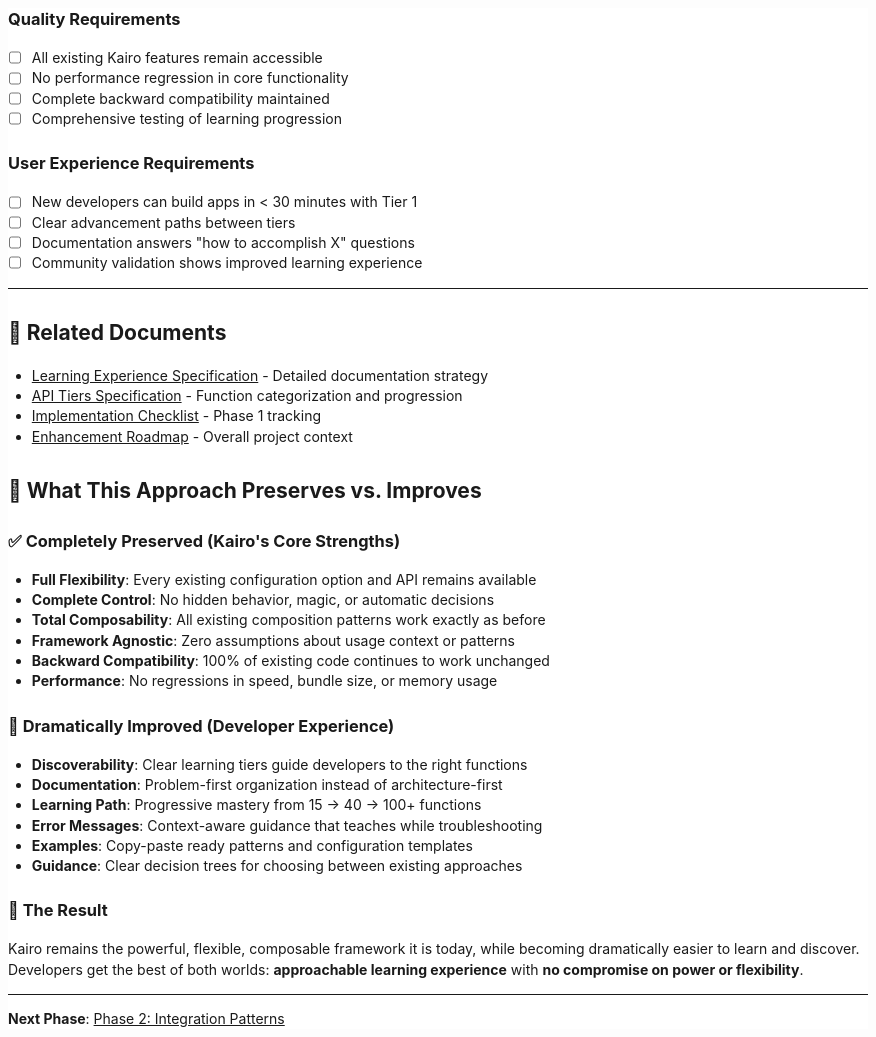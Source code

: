 ### **Quality Requirements**

- [ ] All existing Kairo features remain accessible
- [ ] No performance regression in core functionality
- [ ] Complete backward compatibility maintained
- [ ] Comprehensive testing of learning progression

### **User Experience Requirements**

- [ ] New developers can build apps in < 30 minutes with Tier 1
- [ ] Clear advancement paths between tiers
- [ ] Documentation answers "how to accomplish X" questions
- [ ] Community validation shows improved learning experience

---

## 🔗 Related Documents

- [Learning Experience Specification](./LEARNING_EXPERIENCE_SPEC.md) - Detailed documentation strategy
- [API Tiers Specification](./API_TIERS_SPEC.md) - Function categorization and progression
- [Implementation Checklist](../IMPLEMENTATION_CHECKLIST.md) - Phase 1 tracking
- [Enhancement Roadmap](../KAIRO_ENHANCEMENT_SPEC.md) - Overall project context

## 🔄 What This Approach Preserves vs. Improves

### ✅ **Completely Preserved (Kairo's Core Strengths)**

- **Full Flexibility**: Every existing configuration option and API remains available
- **Complete Control**: No hidden behavior, magic, or automatic decisions
- **Total Composability**: All existing composition patterns work exactly as before
- **Framework Agnostic**: Zero assumptions about usage context or patterns
- **Backward Compatibility**: 100% of existing code continues to work unchanged
- **Performance**: No regressions in speed, bundle size, or memory usage

### 🚀 **Dramatically Improved (Developer Experience)**

- **Discoverability**: Clear learning tiers guide developers to the right functions
- **Documentation**: Problem-first organization instead of architecture-first
- **Learning Path**: Progressive mastery from 15 → 40 → 100+ functions
- **Error Messages**: Context-aware guidance that teaches while troubleshooting
- **Examples**: Copy-paste ready patterns and configuration templates
- **Guidance**: Clear decision trees for choosing between existing approaches

### 🎯 **The Result**

Kairo remains the powerful, flexible, composable framework it is today, while becoming dramatically easier to learn and discover. Developers get the best of both worlds: **approachable learning experience** with **no compromise on power or flexibility**.

---

**Next Phase**: [Phase 2: Integration Patterns](../integration/INTEGRATION_PATTERNS_SPEC.md)

